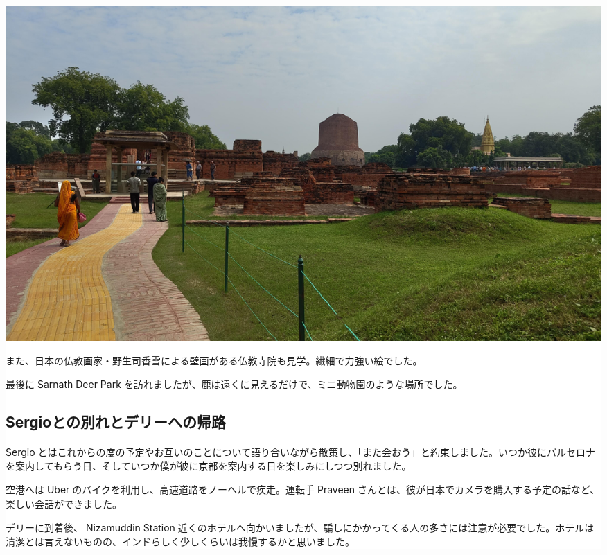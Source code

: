 ![alt text](IMG_20241013_114053561.jpg)

また、日本の仏教画家・野生司香雪による壁画がある仏教寺院も見学。繊細で力強い絵でした。

最後に Sarnath Deer Park を訪れましたが、鹿は遠くに見えるだけで、ミニ動物園のような場所でした。

## Sergioとの別れとデリーへの帰路

Sergio とはこれからの度の予定やお互いのことについて語り合いながら散策し、「また会おう」と約束しました。いつか彼にバルセロナを案内してもらう日、そしていつか僕が彼に京都を案内する日を楽しみにしつつ別れました。

空港へは Uber のバイクを利用し、高速道路をノーヘルで疾走。運転手 Praveen さんとは、彼が日本でカメラを購入する予定の話など、楽しい会話ができました。

デリーに到着後、 Nizamuddin Station 近くのホテルへ向かいましたが、騙しにかかってくる人の多さには注意が必要でした。ホテルは清潔とは言えないものの、インドらしく少しくらいは我慢するかと思いました。
